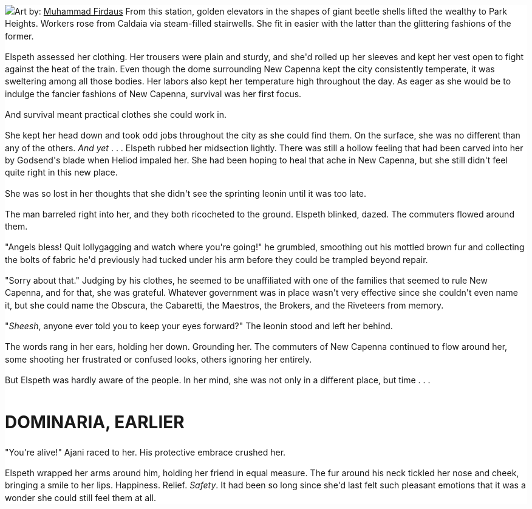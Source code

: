 

![](https://media.wizards.com/2022/images/daily/r9Dieo1ylV.jpg)Art by: [Muhammad Firdaus](https://gatherer.wizards.com/Pages/Search/Default.aspx?action=advanced&output=spoiler&method=visual&artist=+%5B%22Muhammad%20Firdaus%22%5D)
From this station, golden elevators in the shapes of giant beetle shells lifted the wealthy to Park Heights. Workers rose from Caldaia via steam-filled stairwells. She fit in easier with the latter than the glittering fashions of the former.


Elspeth assessed her clothing. Her trousers were plain and sturdy, and she'd rolled up her sleeves and kept her vest open to fight against the heat of the train. Even though the dome surrounding New Capenna kept the city consistently temperate, it was sweltering among all those bodies. Her labors also kept her temperature high throughout the day. As eager as she would be to indulge the fancier fashions of New Capenna, survival was her first focus.


And survival meant practical clothes she could work in.


She kept her head down and took odd jobs throughout the city as she could find them. On the surface, she was no different than any of the others. *And yet*  . . . Elspeth rubbed her midsection lightly. There was still a hollow feeling that had been carved into her by Godsend's blade when Heliod impaled her. She had been hoping to heal that ache in New Capenna, but she still didn't feel quite right in this new place.


She was so lost in her thoughts that she didn't see the sprinting leonin until it was too late.


The man barreled right into her, and they both ricocheted to the ground. Elspeth blinked, dazed. The commuters flowed around them.


"Angels bless! Quit lollygagging and watch where you're going!" he grumbled, smoothing out his mottled brown fur and collecting the bolts of fabric he'd previously had tucked under his arm before they could be trampled beyond repair.


"Sorry about that." Judging by his clothes, he seemed to be unaffiliated with one of the families that seemed to rule New Capenna, and for that, she was grateful. Whatever government was in place wasn't very effective since she couldn't even name it, but she could name the Obscura, the Cabaretti, the Maestros, the Brokers, and the Riveteers from memory.


"*Sheesh*, anyone ever told you to keep your eyes forward?" The leonin stood and left her behind.


The words rang in her ears, holding her down. Grounding her. The commuters of New Capenna continued to flow around her, some shooting her frustrated or confused looks, others ignoring her entirely.


But Elspeth was hardly aware of the people. In her mind, she was not only in a different place, but time . . .


DOMINARIA, EARLIER
==================


"You're alive!" Ajani raced to her. His protective embrace crushed her.


Elspeth wrapped her arms around him, holding her friend in equal measure. The fur around his neck tickled her nose and cheek, bringing a smile to her lips. Happiness. Relief. *Safety*. It had been so long since she'd last felt such pleasant emotions that it was a wonder she could still feel them at all.
